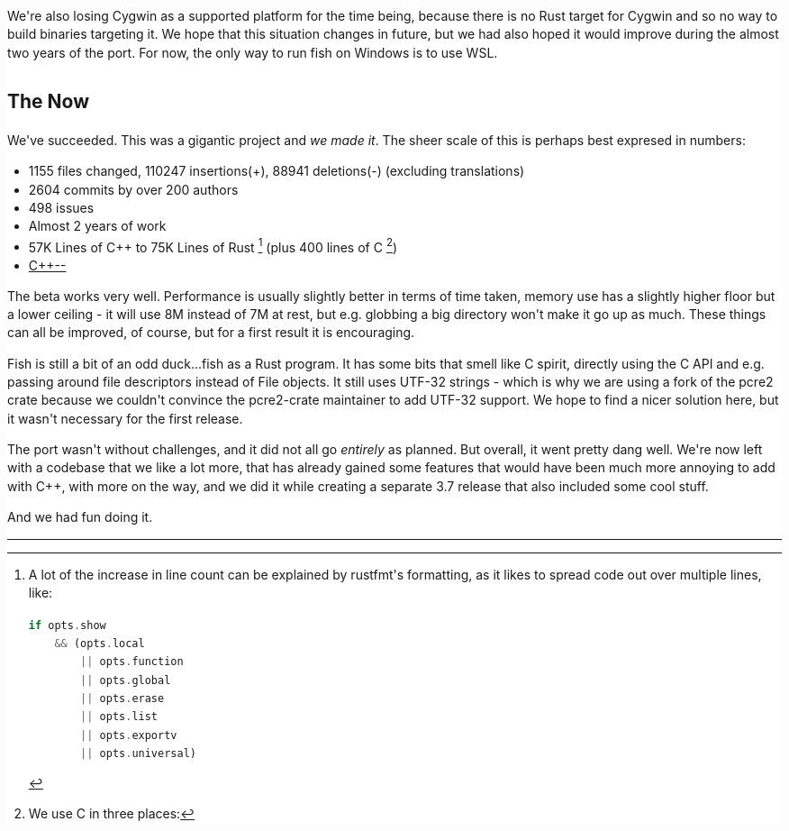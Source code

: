 We're also losing Cygwin as a supported platform for the time being, because there is no Rust target for Cygwin and so no way to build binaries targeting it.
We hope that this situation changes in future, but we had also hoped it would improve during the almost two years of the port.
For now, the only way to run fish on Windows is to use WSL.

## The Now

We've succeeded. This was a gigantic project and *we made it*. The sheer scale of this is perhaps best expresed in numbers:

- 1155 files changed, 110247 insertions(+), 88941 deletions(-) (excluding translations)
- 2604 commits by over 200 authors
- 498 issues
- Almost 2 years of work
- 57K Lines of C++ to 75K Lines of Rust [^formatting] (plus 400 lines of C [^ccode])
- [C++--](https://github.com/fish-shell/fish-shell/pull/10564)

The beta works very well. Performance is usually slightly better in terms of time taken, memory use has a slightly higher floor but a lower ceiling - it will use 8M instead of 7M at rest, but e.g. globbing a big directory won't make it go up as much. These things can all be improved, of course, but for a first result it is encouraging.

Fish is still a bit of an odd duck...fish as a Rust program. It has some bits that smell like C spirit, directly using the C API and e.g. passing around file descriptors instead of File objects. It still uses UTF-32 strings - which is why we are using a fork of the pcre2 crate because we couldn't convince the pcre2-crate maintainer to add UTF-32 support. We hope to find a nicer solution here, but it wasn't necessary for the first release.

The port wasn't without challenges, and it did not all go *entirely* as planned. But overall, it went pretty dang well. We're now left with a codebase that we like a lot more, that has already gained some features that would have been much more annoying to add with C++,
with more on the way, and we did it while creating a separate 3.7 release that also included some cool stuff.

And we had fun doing it.

--------------------------

[^Contributions]: We rely on contributions from as diverse a set of people as we can for our completion scripts. We can only really get a completion script for a tool from
    someone who knows that tool. And ideally, they would also test their script with the newest source from git - 
    both to get more testing and to take advantage of new features we introduce.
    So we want to make this as painless as possible. This is working rather well, overall - we have over 1000 completion scripts in our codebase.

[^LTS]: The idea that LTS users should report bugs to their distribution is basically fiction. Not only does it not happen but it would also
    be a terrible idea given that fish is in Ubuntu's "universe" repository, meaning it is imported automatically from Debian and otherwise almost entirely unmaintained in Ubuntu.

[^stats]: That is assuming that there isn't a correlation between running fish and using an unusual processor architecture. Also this includes Hurd and kFreeBSD.

[^technically]: Technically the first part of fish to be switched to rust is our [widecharwidth library](https://github.com/ridiculousfish/widecharwidth),
    which already had a rust port that is used in Wezterm.

[^terminfo]: We have discussed switching to not reading terminfo at all because in practice it is almost entirely useless. (we could write another 3000 words on the topic, but the short of it is that it is slow to update and integrate new features, often wrong, has no versioning mechanism and, most importantly, documents differences that barely exist anymore in the types of terminals that people actually use)

[^formatting]: A lot of the increase in line count can be explained by rustfmt's formatting, as it likes to spread code out over multiple lines, like:
    ```rust
    if opts.show
        && (opts.local
            || opts.function
            || opts.global
            || opts.erase
            || opts.list
            || opts.exportv
            || opts.universal)
    ```
    

[^ccode]: We use C in three places: